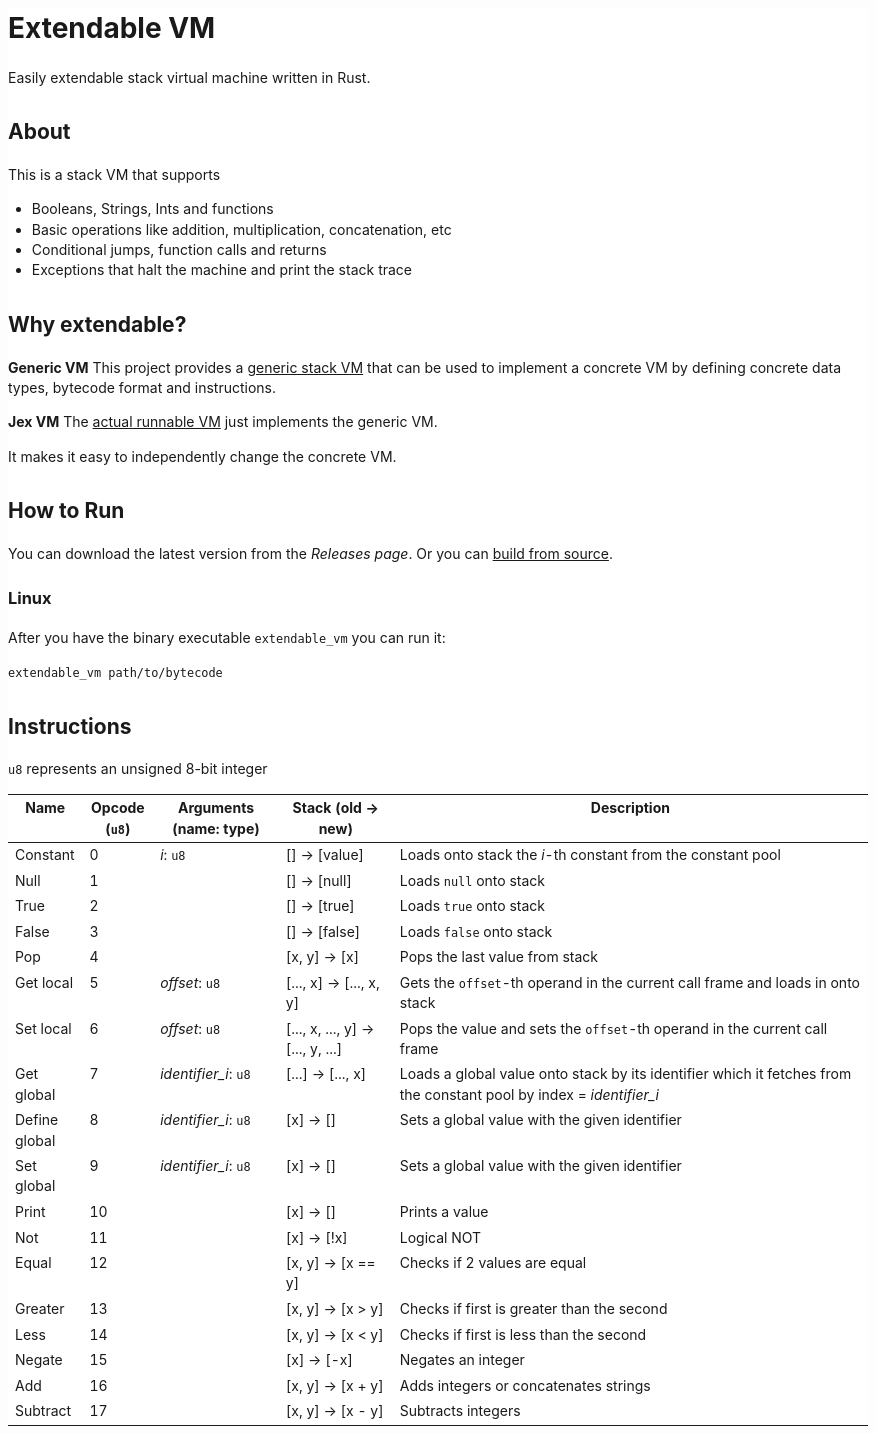 # Extendable VM

Easily extendable stack virtual machine written in Rust.

## About

This is a stack VM that supports

* Booleans, Strings, Ints and functions
* Basic operations like addition, multiplication, concatenation, etc
* Conditional jumps, function calls and returns
* Exceptions that halt the machine and print the stack trace

## Why extendable?

**Generic VM** This project provides a [generic stack VM](src/machine) that can be used to implement a concrete VM by
defining concrete data types, bytecode format and instructions.

**Jex VM** The [actual runnable VM](src/jex) just implements the generic VM.

It makes it easy to independently change the concrete VM.

## How to Run

You can download the latest version from the *Releases page*.
Or you can [build from source](#building-from-source).

### Linux

After you have the binary executable `extendable_vm` you can run it:

```shell
extendable_vm path/to/bytecode
```

## Instructions

`u8` represents an unsigned 8-bit integer

Name | Opcode (`u8`) | Arguments (name: type) | Stack (old → new) | Description
--- | --- | --- | --- | --- |
Constant | 0 | *i*: `u8` | [] → [value] | Loads onto stack the *i*-th constant from the constant pool
Null | 1 | | [] → [null] | Loads `null` onto stack
True | 2 | | [] -> [true] | Loads `true` onto stack
False | 3 | | [] -> [false] | Loads `false` onto stack
Pop | 4 | | [x, y] → [x] | Pops the last value from stack
Get local | 5 | *offset*: `u8` | [..., x] → [..., x, y] | Gets the `offset`-th operand in the current call frame and loads in onto stack
Set local | 6 | *offset*: `u8` | [..., x, ..., y] → [..., y, ...] | Pops the value and sets the `offset`-th operand in the current call frame
Get global | 7 | *identifier_i*: `u8` | [...] → [..., x] | Loads a global value onto stack by its identifier which it fetches from the constant pool by index = *identifier_i*
Define global | 8 | *identifier_i*: `u8` | [x] → [] | Sets a global value with the given identifier
Set global | 9 | *identifier_i*: `u8` | [x] → [] | Sets a global value with the given identifier
Print | 10 | | [x] → [] | Prints a value
Not | 11 | | [x] → [!x] | Logical NOT 
Equal | 12 | | [x, y] → [x == y] | Checks if 2 values are equal 
Greater | 13 | | [x, y] → [x > y] | Checks if first is greater than the second 
Less | 14 | |  [x, y] → [x < y] | Checks if first is less than the second 
Negate | 15 | | [x] → [-x] | Negates an integer 
Add | 16 | | [x, y] → [x + y] | Adds integers or concatenates strings 
Subtract | 17 | | [x, y] → [x - y] | Subtracts integers 
